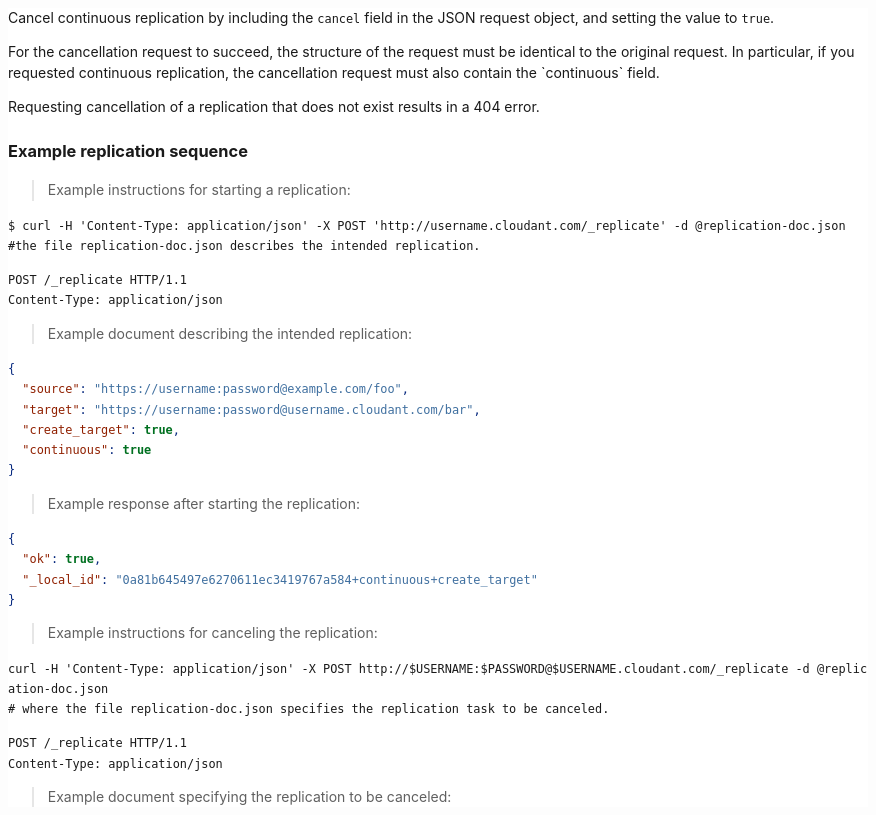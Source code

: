 Cancel continuous replication by including the `cancel` field in the JSON request object, and setting the value to `true`.

<aside class="warning" role="complementary" aria-label="identicalrequest">For the cancellation request to succeed, the structure of the request must be identical to the original request. In particular, if you requested continuous replication, the cancellation request must also contain the `continuous` field.</aside>

Requesting cancellation of a replication that does not exist results in a 404 error.

### Example replication sequence

> Example instructions for starting a replication:

```shell
$ curl -H 'Content-Type: application/json' -X POST 'http://username.cloudant.com/_replicate' -d @replication-doc.json
#the file replication-doc.json describes the intended replication.
```

```http
POST /_replicate HTTP/1.1
Content-Type: application/json
```

> Example document describing the intended replication:

```json
{
  "source": "https://username:password@example.com/foo", 
  "target": "https://username:password@username.cloudant.com/bar", 
  "create_target": true, 
  "continuous": true
}
```

> Example response after starting the replication:

```json
{
  "ok": true,
  "_local_id": "0a81b645497e6270611ec3419767a584+continuous+create_target"
}
```

> Example instructions for canceling the replication:

```shell
curl -H 'Content-Type: application/json' -X POST http://$USERNAME:$PASSWORD@$USERNAME.cloudant.com/_replicate -d @replication-doc.json
# where the file replication-doc.json specifies the replication task to be canceled.
```

```http
POST /_replicate HTTP/1.1
Content-Type: application/json
```

> Example document specifying the replication to be canceled:

